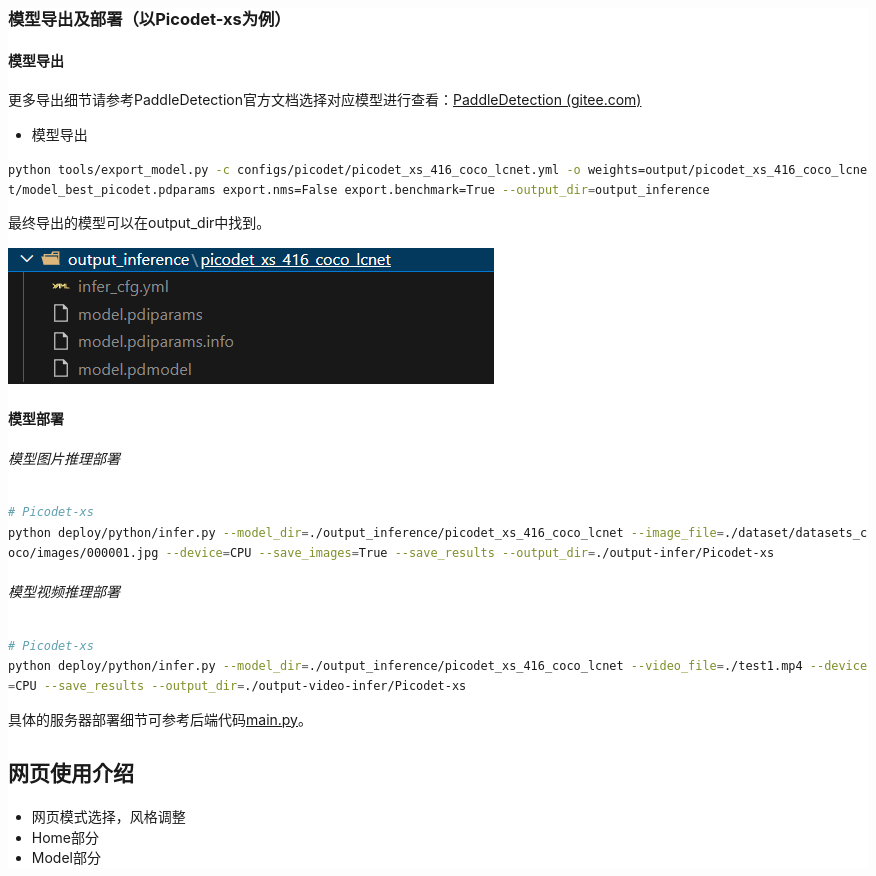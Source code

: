 ### 模型导出及部署（以Picodet-xs为例）

#### 模型导出

更多导出细节请参考PaddleDetection官方文档选择对应模型进行查看：[PaddleDetection (gitee.com)](https://gitee.com/paddlepaddle/PaddleDetection/tree/release/2.6)

- 模型导出

```sh
python tools/export_model.py -c configs/picodet/picodet_xs_416_coco_lcnet.yml -o weights=output/picodet_xs_416_coco_lcnet/model_best_picodet.pdparams export.nms=False export.benchmark=True --output_dir=output_inference
```
最终导出的模型可以在output_dir中找到。

![](../../images/{B8522DDB-F257-4cbf-B515-F59D80D1C6DC}.png)


#### 模型部署

###### 模型图片推理部署

```sh
# Picodet-xs
python deploy/python/infer.py --model_dir=./output_inference/picodet_xs_416_coco_lcnet --image_file=./dataset/datasets_coco/images/000001.jpg --device=CPU --save_images=True --save_results --output_dir=./output-infer/Picodet-xs
```


###### 模型视频推理部署

```sh
# Picodet-xs
python deploy/python/infer.py --model_dir=./output_inference/picodet_xs_416_coco_lcnet --video_file=./test1.mp4 --device=CPU --save_results --output_dir=./output-video-infer/Picodet-xs
```

具体的服务器部署细节可参考后端代码[main.py](../../code/dev-back/main.py)。


## 网页使用介绍


- 网页模式选择，风格调整
- Home部分
- Model部分

